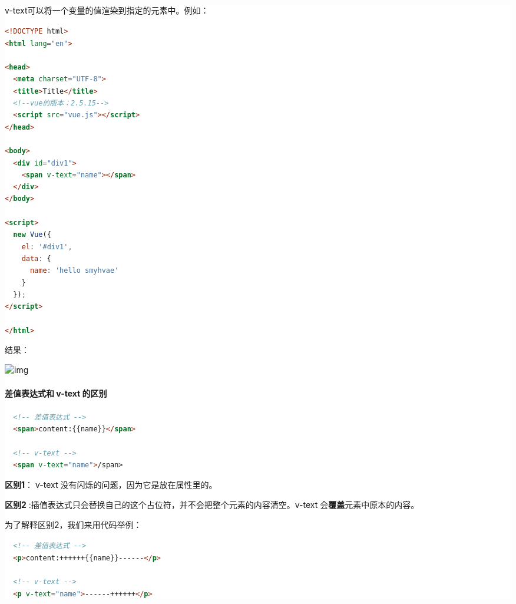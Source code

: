 v-text可以将一个变量的值渲染到指定的元素中。例如：

```html
<!DOCTYPE html>
<html lang="en">

<head>
  <meta charset="UTF-8">
  <title>Title</title>
  <!--vue的版本：2.5.15-->
  <script src="vue.js"></script>
</head>

<body>
  <div id="div1">
    <span v-text="name"></span>
  </div>
</body>

<script>
  new Vue({
    el: '#div1',
    data: {
      name: 'hello smyhvae'
    }
  });
</script>

</html>
```

结果：

![img](http://img.smyhvae.com/20180313_1645.png)

#### 差值表达式和 v-text 的区别

```html
  <!-- 差值表达式 -->
  <span>content:{{name}}</span>

  <!-- v-text -->
  <span v-text="name">/span>
```

**区别1**： v-text 没有闪烁的问题，因为它是放在属性里的。

**区别2** :插值表达式只会替换自己的这个占位符，并不会把整个元素的内容清空。v-text 会**覆盖**元素中原本的内容。

为了解释区别2，我们来用代码举例：

```html
  <!-- 差值表达式 -->
  <p>content:++++++{{name}}------</p>

  <!-- v-text -->
  <p v-text="name">------++++++</p>
```

